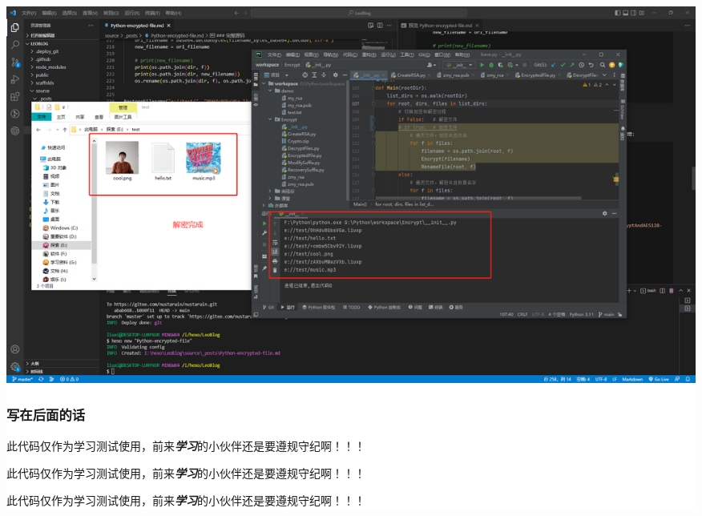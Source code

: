 ![解密之后](./Python-encrypted-file/3.png)

### 写在后面的话

此代码仅作为学习测试使用，前来***学习***的小伙伴还是要遵规守纪啊！！！

此代码仅作为学习测试使用，前来***学习***的小伙伴还是要遵规守纪啊！！！

此代码仅作为学习测试使用，前来***学习***的小伙伴还是要遵规守纪啊！！！